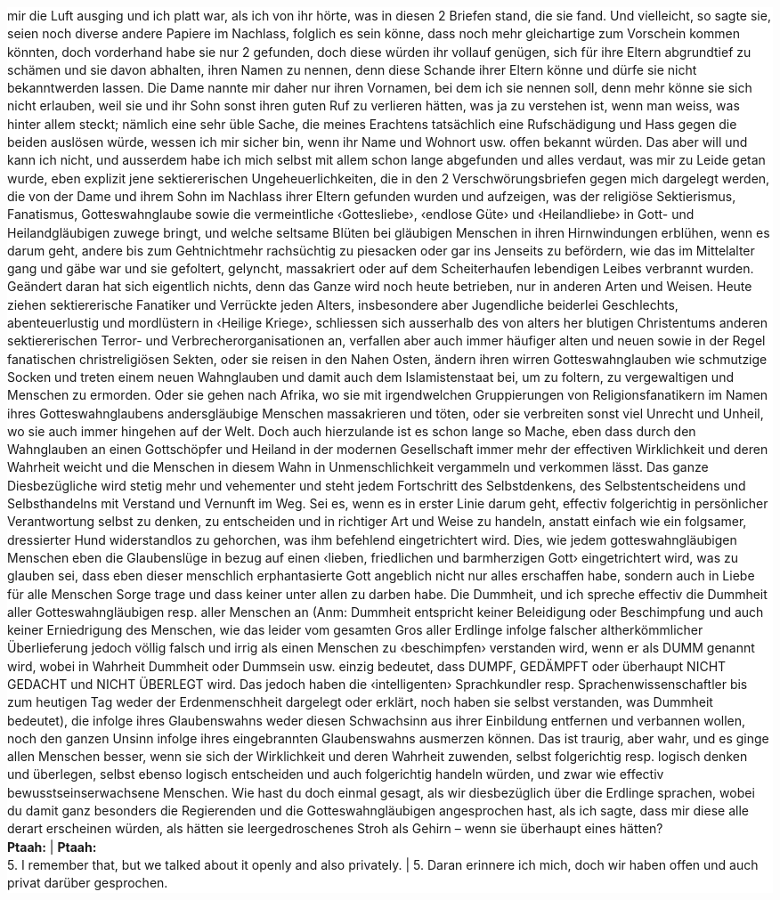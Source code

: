 mir die Luft ausging und ich platt war, als ich von ihr hörte, was in diesen 2 Briefen stand, die sie fand. Und vielleicht, so sagte sie, seien noch diverse andere Papiere im Nachlass, folglich es sein könne, dass noch mehr gleichartige zum Vorschein kommen könnten, doch vorderhand habe sie nur 2 gefunden, doch diese würden ihr vollauf genügen, sich für ihre Eltern abgrundtief zu schämen und sie davon abhalten, ihren Namen zu nennen, denn diese Schande ihrer Eltern könne und dürfe sie nicht bekanntwerden lassen. Die Dame nannte mir daher nur ihren Vornamen, bei dem ich sie nennen soll, denn mehr könne sie sich nicht erlauben, weil sie und ihr Sohn sonst ihren guten Ruf zu verlieren hätten, was ja zu verstehen ist, wenn man weiss, was hinter allem steckt; nämlich eine sehr üble Sache, die meines Erachtens tatsächlich eine Rufschädigung und Hass gegen die beiden auslösen würde, wessen ich mir sicher bin, wenn ihr Name und Wohnort usw. offen bekannt würden. Das aber will und kann ich nicht, und ausserdem habe ich mich selbst mit allem schon lange abgefunden und alles verdaut, was mir zu Leide getan wurde, eben explizit jene sektiererischen Ungeheuerlichkeiten, die in den 2 Verschwörungsbriefen gegen mich dargelegt werden, die von der Dame und ihrem Sohn im Nachlass ihrer Eltern gefunden wurden und aufzeigen, was der religiöse Sektierismus, Fanatismus, Gotteswahnglaube sowie die vermeintliche ‹Gottesliebe›, ‹endlose Güte› und ‹Heilandliebe› in Gott- und Heilandgläubigen zuwege bringt, und welche seltsame Blüten bei gläubigen Menschen in ihren Hirnwindungen erblühen, wenn es darum geht, andere bis zum Gehtnichtmehr rachsüchtig zu piesacken oder gar ins Jenseits zu befördern, wie das im Mittelalter gang und gäbe war und sie gefoltert, gelyncht, massakriert oder auf dem Scheiterhaufen lebendigen Leibes verbrannt wurden. Geändert daran hat sich eigentlich nichts, denn das Ganze wird noch heute betrieben, nur in anderen Arten und Weisen. Heute ziehen sektiererische Fanatiker und Verrückte jeden Alters, insbesondere aber Jugendliche beiderlei Geschlechts, abenteuerlustig und mordlüstern in ‹Heilige Kriege›, schliessen sich ausserhalb des von alters her blutigen Christentums anderen sektiererischen Terror- und Verbrecherorganisationen an, verfallen aber auch immer häufiger alten und neuen sowie in der Regel fanatischen christreligiösen Sekten, oder sie reisen in den Nahen Osten, ändern ihren wirren Gotteswahnglauben wie schmutzige Socken und treten einem neuen Wahnglauben und damit auch dem Islamistenstaat bei, um zu foltern, zu vergewaltigen und Menschen zu ermorden. Oder sie gehen nach Afrika, wo sie mit irgendwelchen Gruppierungen von Religionsfanatikern im Namen ihres Gotteswahnglaubens andersgläubige Menschen massakrieren und töten, oder sie verbreiten sonst viel Unrecht und Unheil, wo sie auch immer hingehen auf der Welt. Doch auch hierzulande ist es schon lange so Mache, eben dass durch den Wahnglauben an einen Gottschöpfer und Heiland in der modernen Gesellschaft immer mehr der effectiven Wirklichkeit und deren Wahrheit weicht und die Menschen in diesem Wahn in Unmenschlichkeit vergammeln und verkommen lässt. Das ganze Diesbezügliche wird stetig mehr und vehementer und steht jedem Fortschritt des Selbstdenkens, des Selbstentscheidens und Selbsthandelns mit Verstand und Vernunft im Weg. Sei es, wenn es in erster Linie darum geht, effectiv folgerichtig in persönlicher Verantwortung selbst zu denken, zu entscheiden und in richtiger Art und Weise zu handeln, anstatt einfach wie ein folgsamer, dressierter Hund widerstandlos zu gehorchen, was ihm befehlend eingetrichtert wird. Dies, wie jedem gotteswahngläubigen Menschen eben die Glaubenslüge in bezug auf einen ‹lieben, friedlichen und barmherzigen Gott› eingetrichtert wird, was zu glauben sei, dass eben dieser menschlich erphantasierte Gott angeblich nicht nur alles erschaffen habe, sondern auch in Liebe für alle Menschen Sorge trage und dass keiner unter allen zu darben habe. Die Dummheit, und ich spreche effectiv die Dummheit aller Gotteswahngläubigen resp. aller Menschen an (Anm: Dummheit entspricht keiner Beleidigung oder Beschimpfung und auch keiner Erniedrigung des Menschen, wie das leider vom gesamten Gros aller Erdlinge infolge falscher altherkömmlicher Überlieferung jedoch völlig falsch und irrig als einen Menschen zu ‹beschimpfen› verstanden wird, wenn er als DUMM genannt wird, wobei in Wahrheit Dummheit oder Dummsein usw. einzig bedeutet, dass DUMPF, GEDÄMPFT oder überhaupt NICHT GEDACHT und NICHT ÜBERLEGT wird. Das jedoch haben die ‹intelligenten› Sprachkundler resp. Sprachenwissenschaftler bis zum heutigen Tag weder der Erdenmenschheit dargelegt oder erklärt, noch haben sie selbst verstanden, was Dummheit bedeutet), die infolge ihres Glaubenswahns weder diesen Schwachsinn aus ihrer Einbildung entfernen und verbannen wollen, noch den ganzen Unsinn infolge ihres eingebrannten Glaubenswahns ausmerzen können. Das ist traurig, aber wahr, und es ginge allen Menschen besser, wenn sie sich der Wirklichkeit und deren Wahrheit zuwenden, selbst folgerichtig resp. logisch denken und überlegen, selbst ebenso logisch entscheiden und auch folgerichtig handeln würden, und zwar wie effectiv bewusstseinserwachsene Menschen. Wie hast du doch einmal gesagt, als wir diesbezüglich über die Erdlinge sprachen, wobei du damit ganz besonders die Regierenden und die Gotteswahngläubigen angesprochen hast, als ich sagte, dass mir diese alle derart erscheinen würden, als hätten sie leergedroschenes Stroh als Gehirn – wenn sie überhaupt eines hätten?   
**Ptaah:** | **Ptaah:**  
5. I remember that, but we talked about it openly and also privately.  | 5. Daran erinnere ich mich, doch wir haben offen und auch privat darüber gesprochen.   